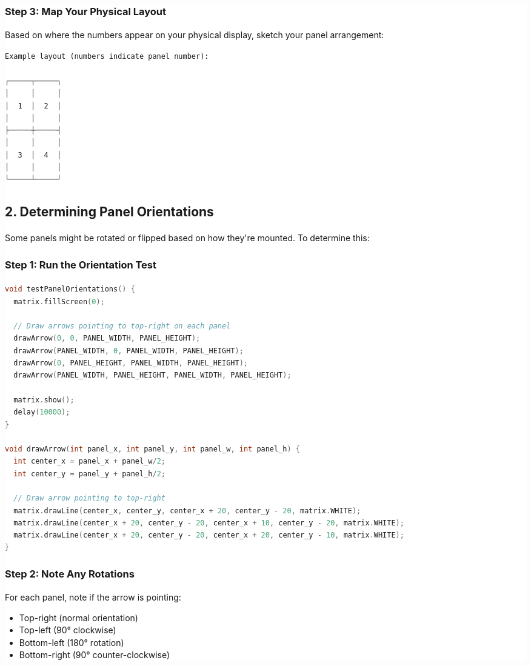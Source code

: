 ### Step 3: Map Your Physical Layout

Based on where the numbers appear on your physical display, sketch your panel arrangement:

```
Example layout (numbers indicate panel number):

┌─────┬─────┐
│     │     │
│  1  │  2  │
│     │     │
├─────┼─────┤
│     │     │
│  3  │  4  │
│     │     │
└─────┴─────┘
```

## 2. Determining Panel Orientations

Some panels might be rotated or flipped based on how they're mounted. To determine this:

### Step 1: Run the Orientation Test

```cpp
void testPanelOrientations() {
  matrix.fillScreen(0);
  
  // Draw arrows pointing to top-right on each panel
  drawArrow(0, 0, PANEL_WIDTH, PANEL_HEIGHT);
  drawArrow(PANEL_WIDTH, 0, PANEL_WIDTH, PANEL_HEIGHT);
  drawArrow(0, PANEL_HEIGHT, PANEL_WIDTH, PANEL_HEIGHT);
  drawArrow(PANEL_WIDTH, PANEL_HEIGHT, PANEL_WIDTH, PANEL_HEIGHT);
  
  matrix.show();
  delay(10000);
}

void drawArrow(int panel_x, int panel_y, int panel_w, int panel_h) {
  int center_x = panel_x + panel_w/2;
  int center_y = panel_y + panel_h/2;
  
  // Draw arrow pointing to top-right
  matrix.drawLine(center_x, center_y, center_x + 20, center_y - 20, matrix.WHITE);
  matrix.drawLine(center_x + 20, center_y - 20, center_x + 10, center_y - 20, matrix.WHITE);
  matrix.drawLine(center_x + 20, center_y - 20, center_x + 20, center_y - 10, matrix.WHITE);
}
```

### Step 2: Note Any Rotations

For each panel, note if the arrow is pointing:
- Top-right (normal orientation)
- Top-left (90° clockwise)
- Bottom-left (180° rotation)
- Bottom-right (90° counter-clockwise)
